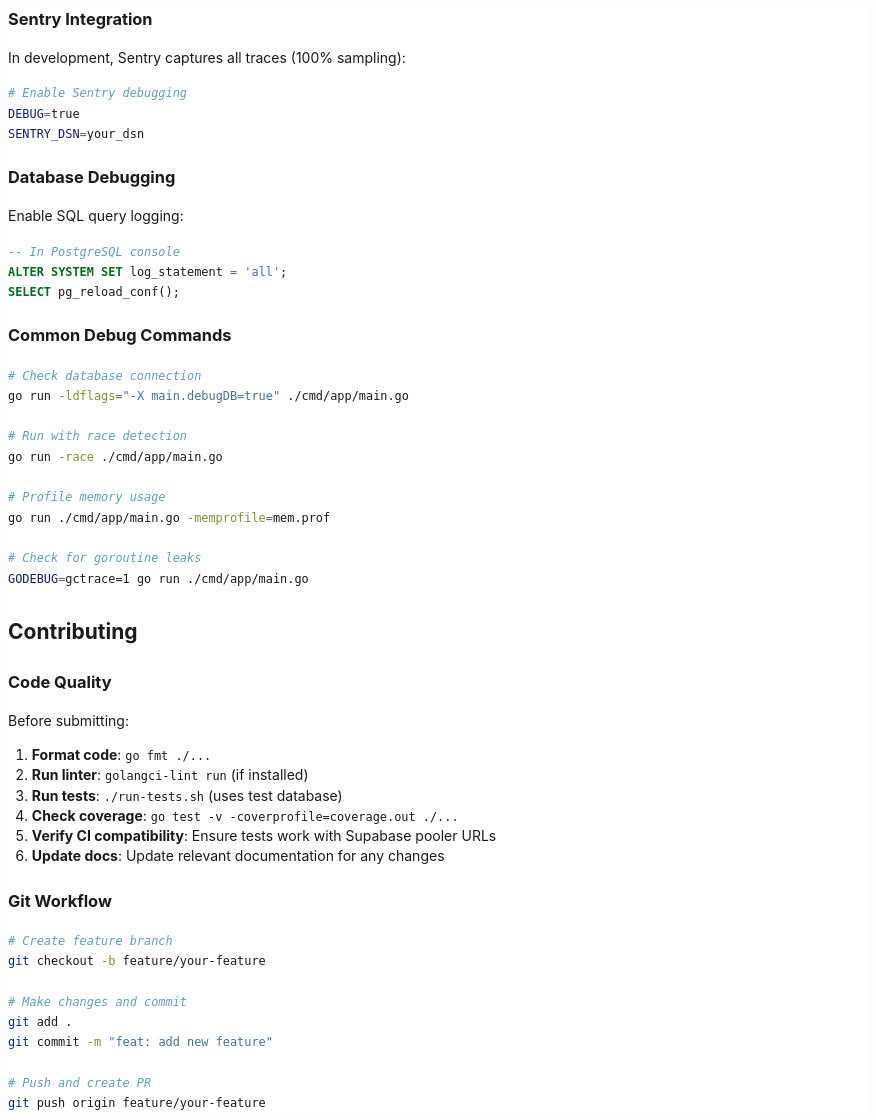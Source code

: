 ### Sentry Integration

In development, Sentry captures all traces (100% sampling):

```bash
# Enable Sentry debugging
DEBUG=true
SENTRY_DSN=your_dsn
```

### Database Debugging

Enable SQL query logging:

```sql
-- In PostgreSQL console
ALTER SYSTEM SET log_statement = 'all';
SELECT pg_reload_conf();
```

### Common Debug Commands

```bash
# Check database connection
go run -ldflags="-X main.debugDB=true" ./cmd/app/main.go

# Run with race detection
go run -race ./cmd/app/main.go

# Profile memory usage
go run ./cmd/app/main.go -memprofile=mem.prof

# Check for goroutine leaks
GODEBUG=gctrace=1 go run ./cmd/app/main.go
```

## Contributing

### Code Quality

Before submitting:

1. **Format code**: `go fmt ./...`
2. **Run linter**: `golangci-lint run` (if installed)
3. **Run tests**: `./run-tests.sh` (uses test database)
4. **Check coverage**: `go test -v -coverprofile=coverage.out ./...`
5. **Verify CI compatibility**: Ensure tests work with Supabase pooler URLs
6. **Update docs**: Update relevant documentation for any changes

### Git Workflow

```bash
# Create feature branch
git checkout -b feature/your-feature

# Make changes and commit
git add .
git commit -m "feat: add new feature"

# Push and create PR
git push origin feature/your-feature
```
